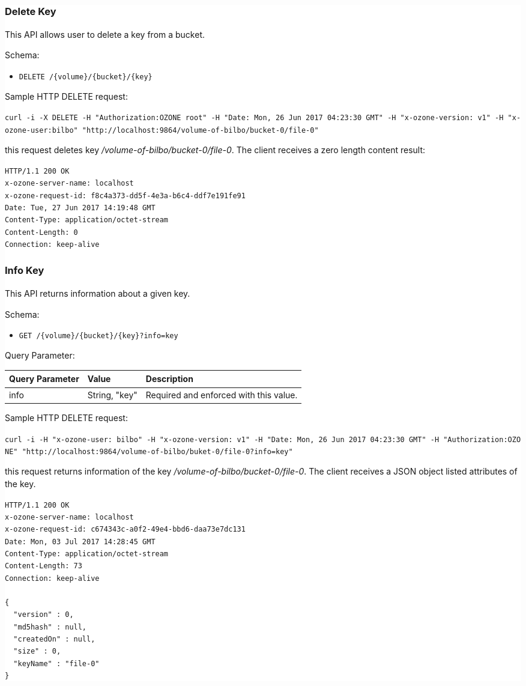 ### Delete Key

This API allows user to delete a key from a bucket.

Schema:

- `DELETE /{volume}/{bucket}/{key}`

Sample HTTP DELETE request:

    curl -i -X DELETE -H "Authorization:OZONE root" -H "Date: Mon, 26 Jun 2017 04:23:30 GMT" -H "x-ozone-version: v1" -H "x-ozone-user:bilbo" "http://localhost:9864/volume-of-bilbo/bucket-0/file-0"

this request deletes key */volume-of-bilbo/bucket-0/file-0*. The client receives a zero length content result:

    HTTP/1.1 200 OK
    x-ozone-server-name: localhost
    x-ozone-request-id: f8c4a373-dd5f-4e3a-b6c4-ddf7e191fe91
    Date: Tue, 27 Jun 2017 14:19:48 GMT
    Content-Type: application/octet-stream
    Content-Length: 0
    Connection: keep-alive

### Info Key

This API returns information about a given key.

Schema:

- `GET /{volume}/{bucket}/{key}?info=key`

Query Parameter:

| Query Parameter | Value | Description |
|:---- |:---- |:----
| info | String, "key" | Required and enforced with this value. |

Sample HTTP DELETE request:

    curl -i -H "x-ozone-user: bilbo" -H "x-ozone-version: v1" -H "Date: Mon, 26 Jun 2017 04:23:30 GMT" -H "Authorization:OZONE" "http://localhost:9864/volume-of-bilbo/buket-0/file-0?info=key"

this request returns information of the key */volume-of-bilbo/bucket-0/file-0*. The client receives a JSON object listed attributes of the key.

    HTTP/1.1 200 OK
    x-ozone-server-name: localhost
    x-ozone-request-id: c674343c-a0f2-49e4-bbd6-daa73e7dc131
    Date: Mon, 03 Jul 2017 14:28:45 GMT
    Content-Type: application/octet-stream
    Content-Length: 73
    Connection: keep-alive

    {
      "version" : 0,
      "md5hash" : null,
      "createdOn" : null,
      "size" : 0,
      "keyName" : "file-0"
    }
